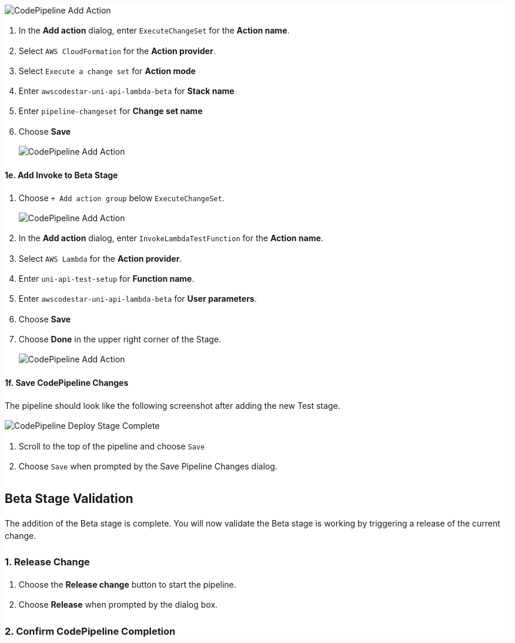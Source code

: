    ![CodePipeline Add Action](images/codepipeline-add4-1-new.png)

1. In the **Add action** dialog, enter `ExecuteChangeSet` for the **Action name**.

1. Select `AWS CloudFormation` for the **Action provider**.

1. Select `Execute a change set` for **Action mode**

1. Enter `awscodestar-uni-api-lambda-beta` for **Stack name**

1. Enter `pipeline-changeset` for **Change set name**

1. Choose **Save**

   ![CodePipeline Add Action](images/codepipeline-add4-3-new.png)

#### 1e. Add Invoke to Beta Stage

1. Choose `+ Add action group` below `ExecuteChangeSet`.

   ![CodePipeline Add Action](images/codepipeline-add4-2-new.png)

1. In the **Add action** dialog, enter `InvokeLambdaTestFunction` for the **Action name**.

1. Select `AWS Lambda` for the **Action provider**.

1. Enter `uni-api-test-setup` for **Function name**.

1. Enter `awscodestar-uni-api-lambda-beta` for **User parameters**.

1. Choose **Save**

1. Choose **Done** in the upper right corner of the Stage.
 
   ![CodePipeline Add Action](images/codepipeline-add4-4-new.png)

#### 1f. Save CodePipeline Changes

The pipeline should look like the following screenshot after adding the new Test stage.

![CodePipeline Deploy Stage Complete](images/codepipeline-add3-complete-new.png)

1. Scroll to the top of the pipeline and choose `Save`

1. Choose `Save` when prompted by the Save Pipeline Changes dialog.

## Beta Stage Validation

The addition of the Beta stage is complete.  You will now validate the Beta stage is working by triggering a release of the current change.

### 1. Release Change

1. Choose the **Release change** button to start the pipeline.

1. Choose **Release** when prompted by the dialog box.

### 2. Confirm CodePipeline Completion
